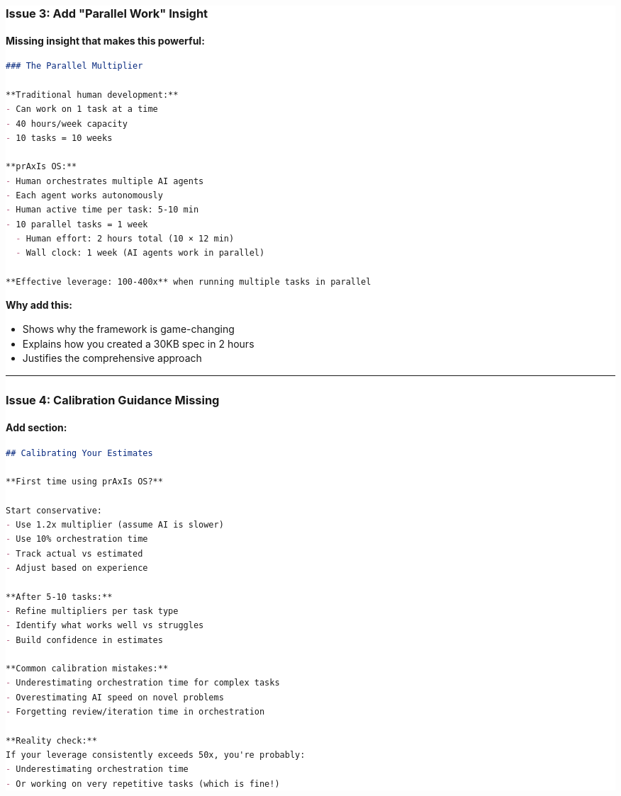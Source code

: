 ### Issue 3: Add "Parallel Work" Insight

**Missing insight that makes this powerful:**

```markdown
### The Parallel Multiplier

**Traditional human development:**
- Can work on 1 task at a time
- 40 hours/week capacity
- 10 tasks = 10 weeks

**prAxIs OS:**
- Human orchestrates multiple AI agents
- Each agent works autonomously
- Human active time per task: 5-10 min
- 10 parallel tasks = 1 week
  - Human effort: 2 hours total (10 × 12 min)
  - Wall clock: 1 week (AI agents work in parallel)

**Effective leverage: 100-400x** when running multiple tasks in parallel
```

**Why add this:**
- Shows why the framework is game-changing
- Explains how you created a 30KB spec in 2 hours
- Justifies the comprehensive approach

---

### Issue 4: Calibration Guidance Missing

**Add section:**

```markdown
## Calibrating Your Estimates

**First time using prAxIs OS?**

Start conservative:
- Use 1.2x multiplier (assume AI is slower)
- Use 10% orchestration time
- Track actual vs estimated
- Adjust based on experience

**After 5-10 tasks:**
- Refine multipliers per task type
- Identify what works well vs struggles
- Build confidence in estimates

**Common calibration mistakes:**
- Underestimating orchestration time for complex tasks
- Overestimating AI speed on novel problems
- Forgetting review/iteration time in orchestration

**Reality check:**
If your leverage consistently exceeds 50x, you're probably:
- Underestimating orchestration time
- Or working on very repetitive tasks (which is fine!)
```
